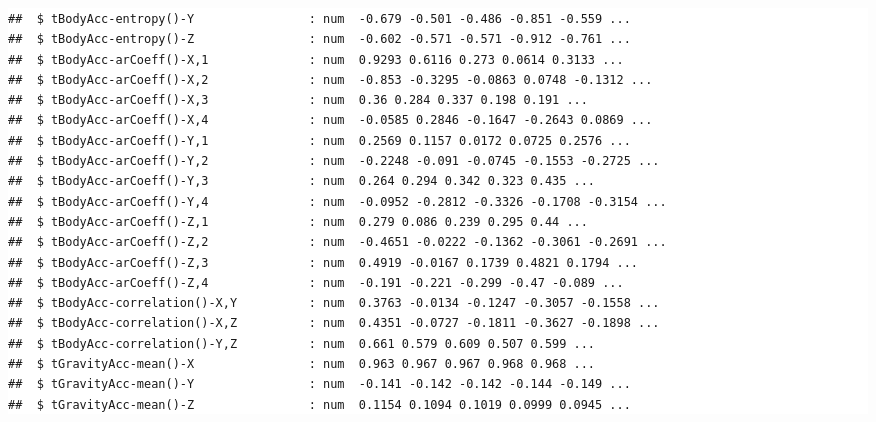     ##  $ tBodyAcc-entropy()-Y                : num  -0.679 -0.501 -0.486 -0.851 -0.559 ...
    ##  $ tBodyAcc-entropy()-Z                : num  -0.602 -0.571 -0.571 -0.912 -0.761 ...
    ##  $ tBodyAcc-arCoeff()-X,1              : num  0.9293 0.6116 0.273 0.0614 0.3133 ...
    ##  $ tBodyAcc-arCoeff()-X,2              : num  -0.853 -0.3295 -0.0863 0.0748 -0.1312 ...
    ##  $ tBodyAcc-arCoeff()-X,3              : num  0.36 0.284 0.337 0.198 0.191 ...
    ##  $ tBodyAcc-arCoeff()-X,4              : num  -0.0585 0.2846 -0.1647 -0.2643 0.0869 ...
    ##  $ tBodyAcc-arCoeff()-Y,1              : num  0.2569 0.1157 0.0172 0.0725 0.2576 ...
    ##  $ tBodyAcc-arCoeff()-Y,2              : num  -0.2248 -0.091 -0.0745 -0.1553 -0.2725 ...
    ##  $ tBodyAcc-arCoeff()-Y,3              : num  0.264 0.294 0.342 0.323 0.435 ...
    ##  $ tBodyAcc-arCoeff()-Y,4              : num  -0.0952 -0.2812 -0.3326 -0.1708 -0.3154 ...
    ##  $ tBodyAcc-arCoeff()-Z,1              : num  0.279 0.086 0.239 0.295 0.44 ...
    ##  $ tBodyAcc-arCoeff()-Z,2              : num  -0.4651 -0.0222 -0.1362 -0.3061 -0.2691 ...
    ##  $ tBodyAcc-arCoeff()-Z,3              : num  0.4919 -0.0167 0.1739 0.4821 0.1794 ...
    ##  $ tBodyAcc-arCoeff()-Z,4              : num  -0.191 -0.221 -0.299 -0.47 -0.089 ...
    ##  $ tBodyAcc-correlation()-X,Y          : num  0.3763 -0.0134 -0.1247 -0.3057 -0.1558 ...
    ##  $ tBodyAcc-correlation()-X,Z          : num  0.4351 -0.0727 -0.1811 -0.3627 -0.1898 ...
    ##  $ tBodyAcc-correlation()-Y,Z          : num  0.661 0.579 0.609 0.507 0.599 ...
    ##  $ tGravityAcc-mean()-X                : num  0.963 0.967 0.967 0.968 0.968 ...
    ##  $ tGravityAcc-mean()-Y                : num  -0.141 -0.142 -0.142 -0.144 -0.149 ...
    ##  $ tGravityAcc-mean()-Z                : num  0.1154 0.1094 0.1019 0.0999 0.0945 ...